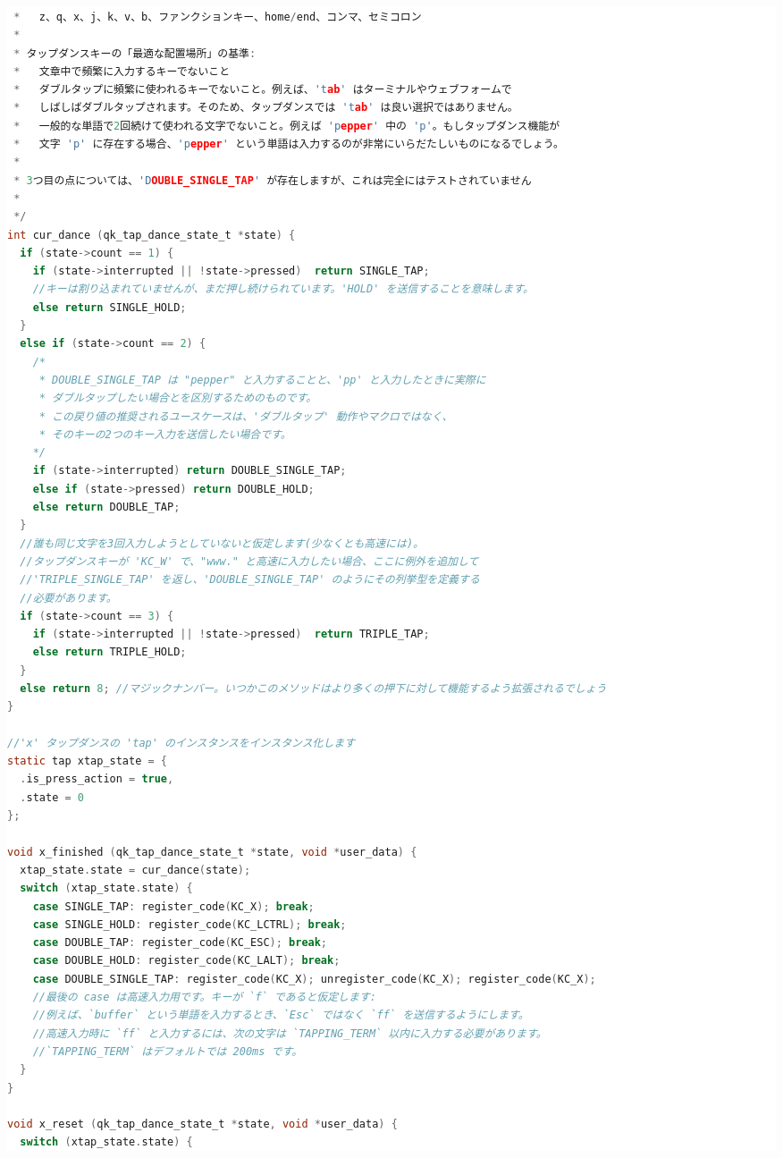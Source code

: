 ```c
 *   z、q、x、j、k、v、b、ファンクションキー、home/end、コンマ、セミコロン
 *
 * タップダンスキーの「最適な配置場所」の基準:
 *   文章中で頻繁に入力するキーでないこと
 *   ダブルタップに頻繁に使われるキーでないこと。例えば、'tab' はターミナルやウェブフォームで
 *   しばしばダブルタップされます。そのため、タップダンスでは 'tab' は良い選択ではありません。
 *   一般的な単語で2回続けて使われる文字でないこと。例えば 'pepper' 中の 'p'。もしタップダンス機能が
 *   文字 'p' に存在する場合、'pepper' という単語は入力するのが非常にいらだたしいものになるでしょう。
 *
 * 3つ目の点については、'DOUBLE_SINGLE_TAP' が存在しますが、これは完全にはテストされていません
 *
 */
int cur_dance (qk_tap_dance_state_t *state) {
  if (state->count == 1) {
    if (state->interrupted || !state->pressed)  return SINGLE_TAP;
    //キーは割り込まれていませんが、まだ押し続けられています。'HOLD' を送信することを意味します。
    else return SINGLE_HOLD;
  }
  else if (state->count == 2) {
    /*
     * DOUBLE_SINGLE_TAP は "pepper" と入力することと、'pp' と入力したときに実際に
     * ダブルタップしたい場合とを区別するためのものです。
     * この戻り値の推奨されるユースケースは、'ダブルタップ' 動作やマクロではなく、
     * そのキーの2つのキー入力を送信したい場合です。
    */
    if (state->interrupted) return DOUBLE_SINGLE_TAP;
    else if (state->pressed) return DOUBLE_HOLD;
    else return DOUBLE_TAP;
  }
  //誰も同じ文字を3回入力しようとしていないと仮定します(少なくとも高速には)。
  //タップダンスキーが 'KC_W' で、"www." と高速に入力したい場合、ここに例外を追加して
  //'TRIPLE_SINGLE_TAP' を返し、'DOUBLE_SINGLE_TAP' のようにその列挙型を定義する
  //必要があります。
  if (state->count == 3) {
    if (state->interrupted || !state->pressed)  return TRIPLE_TAP;
    else return TRIPLE_HOLD;
  }
  else return 8; //マジックナンバー。いつかこのメソッドはより多くの押下に対して機能するよう拡張されるでしょう
}

//'x' タップダンスの 'tap' のインスタンスをインスタンス化します
static tap xtap_state = {
  .is_press_action = true,
  .state = 0
};

void x_finished (qk_tap_dance_state_t *state, void *user_data) {
  xtap_state.state = cur_dance(state);
  switch (xtap_state.state) {
    case SINGLE_TAP: register_code(KC_X); break;
    case SINGLE_HOLD: register_code(KC_LCTRL); break;
    case DOUBLE_TAP: register_code(KC_ESC); break;
    case DOUBLE_HOLD: register_code(KC_LALT); break;
    case DOUBLE_SINGLE_TAP: register_code(KC_X); unregister_code(KC_X); register_code(KC_X);
    //最後の case は高速入力用です。キーが `f` であると仮定します:
    //例えば、`buffer` という単語を入力するとき、`Esc` ではなく `ff` を送信するようにします。
    //高速入力時に `ff` と入力するには、次の文字は `TAPPING_TERM` 以内に入力する必要があります。
    //`TAPPING_TERM` はデフォルトでは 200ms です。
  }
}

void x_reset (qk_tap_dance_state_t *state, void *user_data) {
  switch (xtap_state.state) {
```